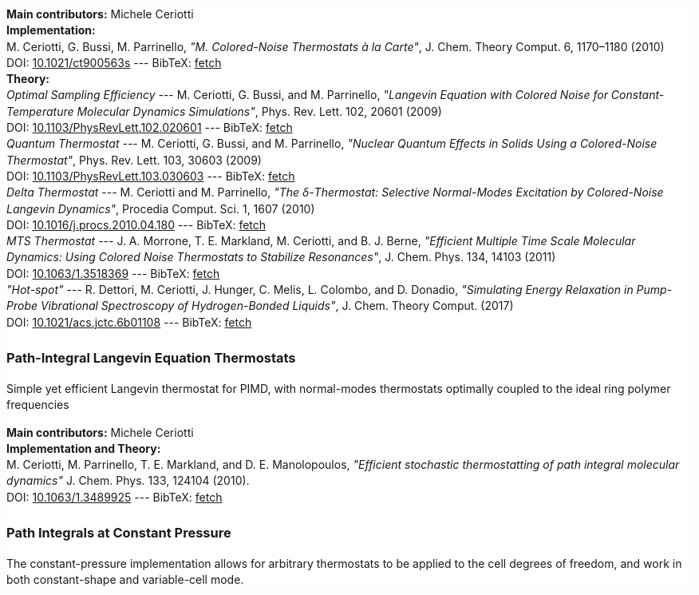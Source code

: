 **Main contributors:** Michele Ceriotti  
**Implementation:**  
M. Ceriotti, G. Bussi, M. Parrinello, *"M. Colored-Noise Thermostats à la Carte"*, J. Chem. Theory Comput. 6, 1170–1180 (2010)  
DOI: [10.1021/ct900563s](http://dx.doi.org/10.1021/ct900563s) --- BibTeX: [fetch](http://www.doi2bib.org/bib/10.1021%2Fct900563s)  
**Theory:**  
*Optimal Sampling Efficiency* ---
M. Ceriotti, G. Bussi, and M. Parrinello, *"Langevin Equation with Colored Noise for Constant-Temperature Molecular Dynamics Simulations"*, Phys. Rev. Lett. 102, 20601 (2009)  
DOI: [10.1103/PhysRevLett.102.020601](http://dx.doi.org/10.1103/PhysRevLett.102.020601) --- BibTeX: [fetch](http://www.doi2bib.org/bib/10.1103%2FPhysRevLett.102.020601)  
*Quantum Thermostat* --- 
M. Ceriotti, G. Bussi, and M. Parrinello, *"Nuclear Quantum Effects in Solids Using a Colored-Noise Thermostat"*, Phys. Rev. Lett. 103, 30603 (2009)  
DOI: [10.1103/PhysRevLett.103.030603](http://dx.doi.org/10.1103/PhysRevLett.103.030603) --- BibTeX: [fetch](http://www.doi2bib.org/bib/10.1103%2FPhysRevLett.103.030603)  
*Delta Thermostat* ---
M. Ceriotti and M. Parrinello, *"The δ-Thermostat: Selective Normal-Modes Excitation by Colored-Noise Langevin Dynamics"*, Procedia Comput. Sci. 1, 1607 (2010)  
DOI: [10.1016/j.procs.2010.04.180](http://dx.doi.org/10.1016/j.procs.2010.04.180) --- BibTeX: [fetch](http://www.doi2bib.org/bib/10.1016%2Fj.procs.2010.04.180)  
*MTS Thermostat* ---
J. A. Morrone, T. E. Markland, M. Ceriotti, and B. J. Berne, *"Efficient Multiple Time Scale Molecular Dynamics: Using Colored Noise Thermostats to Stabilize Resonances"*, J. Chem. Phys. 134, 14103 (2011)  
DOI: [10.1063/1.3518369](http://dx.doi.org/10.1063/1.3518369) --- BibTeX: [fetch](http://www.doi2bib.org/bib/10.1063%2F1.3518369)  
*"Hot-spot"* ---
R. Dettori, M. Ceriotti, J. Hunger, C. Melis, L. Colombo, and D. Donadio, *"Simulating Energy Relaxation in Pump-Probe Vibrational Spectroscopy of Hydrogen-Bonded Liquids"*, J. Chem. Theory Comput. (2017)   
DOI: [10.1021/acs.jctc.6b01108](http://dx.doi.org/10.1063/10.1021/acs.jctc.6b01108) --- BibTeX: [fetch](http://www.doi2bib.org/bib/10.1021%2Facs.jctc.6b01108)  


### Path-Integral Langevin Equation Thermostats

Simple yet efficient Langevin thermostat for PIMD, with normal-modes thermostats
optimally coupled to the ideal ring polymer frequencies 

**Main contributors:** Michele Ceriotti  
**Implementation and Theory:**  
M. Ceriotti, M. Parrinello, T. E. Markland, and D. E. Manolopoulos, *"Efficient stochastic thermostatting of path integral molecular dynamics"* J. Chem. Phys. 133, 124104 (2010).  
DOI: [10.1063/1.3489925](http://dx.doi.org/10.1063/1.3489925) --- BibTeX: [fetch](http://www.doi2bib.org/bib/10.1063%2F1.3489925)  


### Path Integrals at Constant Pressure

The constant-pressure implementation allows for arbitrary 
thermostats to be applied to the cell degrees of freedom, and 
work in both constant-shape and variable-cell mode. 
